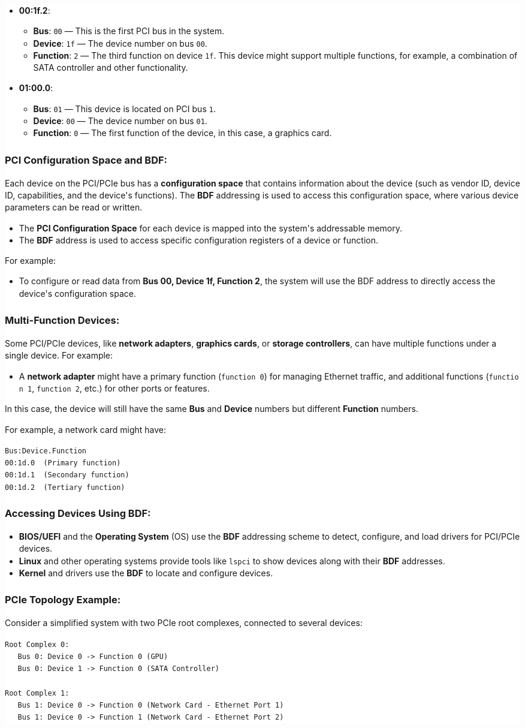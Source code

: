 - **00:1f.2**:
  - **Bus**: `00` — This is the first PCI bus in the system.
  - **Device**: `1f` — The device number on bus `00`.
  - **Function**: `2` — The third function on device `1f`. This device might support multiple functions, for example, a combination of SATA controller and other functionality.

- **01:00.0**:
  - **Bus**: `01` — This device is located on PCI bus `1`.
  - **Device**: `00` — The device number on bus `01`.
  - **Function**: `0` — The first function of the device, in this case, a graphics card.

### PCI Configuration Space and BDF:

Each device on the PCI/PCIe bus has a **configuration space** that contains information about the device (such as vendor ID, device ID, capabilities, and the device's functions). The **BDF** addressing is used to access this configuration space, where various device parameters can be read or written.

- The **PCI Configuration Space** for each device is mapped into the system's addressable memory.
- The **BDF** address is used to access specific configuration registers of a device or function.

For example:
- To configure or read data from **Bus 00, Device 1f, Function 2**, the system will use the BDF address to directly access the device's configuration space.

### Multi-Function Devices:
Some PCI/PCIe devices, like **network adapters**, **graphics cards**, or **storage controllers**, can have multiple functions under a single device. For example:
- A **network adapter** might have a primary function (`function 0`) for managing Ethernet traffic, and additional functions (`function 1`, `function 2`, etc.) for other ports or features.

In this case, the device will still have the same **Bus** and **Device** numbers but different **Function** numbers.

For example, a network card might have:
```
Bus:Device.Function
00:1d.0  (Primary function)
00:1d.1  (Secondary function)
00:1d.2  (Tertiary function)
```

### Accessing Devices Using BDF:
- **BIOS/UEFI** and the **Operating System** (OS) use the **BDF** addressing scheme to detect, configure, and load drivers for PCI/PCIe devices.
- **Linux** and other operating systems provide tools like `lspci` to show devices along with their **BDF** addresses.
- **Kernel** and drivers use the **BDF** to locate and configure devices.

### PCIe Topology Example:

Consider a simplified system with two PCIe root complexes, connected to several devices:

```
Root Complex 0:
   Bus 0: Device 0 -> Function 0 (GPU)
   Bus 0: Device 1 -> Function 0 (SATA Controller)
   
Root Complex 1:
   Bus 1: Device 0 -> Function 0 (Network Card - Ethernet Port 1)
   Bus 1: Device 0 -> Function 1 (Network Card - Ethernet Port 2)
```
